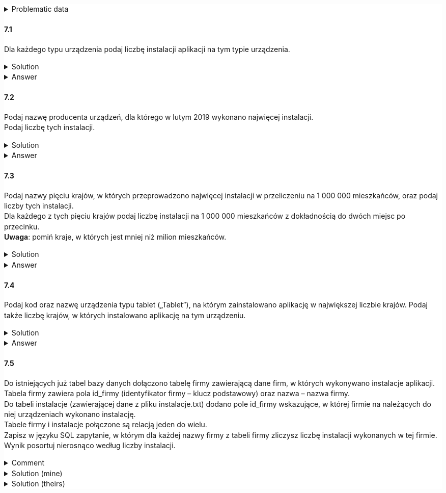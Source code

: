 <details><summary>Problematic data</summary></details>

#### 7.1

Dla każdego typu urządzenia podaj liczbę instalacji aplikacji na tym typie urządzenia.

<details><summary>Solution</summary></details>

<details><summary>Answer</summary></details>

#### 7.2

Podaj nazwę producenta urządzeń, dla którego w lutym 2019 wykonano najwięcej instalacji.\
Podaj liczbę tych instalacji.

<details><summary>Solution</summary></details>

<details><summary>Answer</summary></details>

#### 7.3

Podaj nazwy pięciu krajów, w których przeprowadzono najwięcej instalacji w przeliczeniu na
1 000 000 mieszkańców, oraz podaj liczby tych instalacji.\
Dla każdego z tych pięciu krajów podaj liczbę instalacji na 1 000 000 mieszkańców
z dokładnością do dwóch miejsc po przecinku.\
**Uwaga**: pomiń kraje, w których jest mniej niż milion mieszkańców.

<details><summary>Solution</summary></details>

<details><summary>Answer</summary></details>

#### 7.4

Podaj kod oraz nazwę urządzenia typu tablet („Tablet”), na którym zainstalowano aplikację
w największej liczbie krajów. Podaj także liczbę krajów, w których instalowano aplikację na
tym urządzeniu.

<details><summary>Solution</summary></details>

<details><summary>Answer</summary></details>

#### 7.5

Do istniejących już tabel bazy danych dołączono tabelę firmy zawierającą dane firm,
w których wykonywano instalacje aplikacji.\
Tabela firmy zawiera pola id_firmy (identyfikator firmy – klucz podstawowy) oraz nazwa –
nazwa firmy.\
Do tabeli instalacje (zawierającej dane z pliku instalacje.txt) dodano pole id_firmy
wskazujące, w której firmie na należących do niej urządzeniach wykonano instalację.\
Tabele firmy i instalacje połączone są relacją jeden do wielu.\
Zapisz w języku SQL zapytanie, w którym dla każdej nazwy firmy z tabeli firmy zliczysz liczbę
instalacji wykonanych w tej firmie. Wynik posortuj nierosnąco według liczby instalacji.

<details><summary>Comment</summary></details>

<details><summary>Solution (mine)</summary></details>

<details><summary>Solution (theirs)</summary></details>
